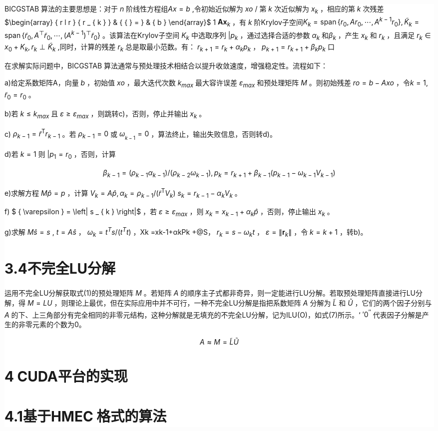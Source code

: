 BICGSTAB 算法的主要思想是：对于 $n$ 阶线性方程组$\scriptstyle A x = b$ ,令初始近似解为 $x o \ /$ 第 $k$ 次近似解为 $x _ { k }$ ，相应的第 $k$ 次残差 $\begin{array} { r l r } { r _ { k } } & { { } = } & { b } \end{array}$ 1 $\boldsymbol { A } \boldsymbol { x } _ { k }$ ，有 $k$ 阶Krylov子空间$K _ { k } = \operatorname { s p a n } \{ r _ { 0 } , A r _ { 0 } , \cdots , A ^ { k - 1 } r _ { 0 } \} , \tilde { K } _ { k } = \operatorname { s p a n } \{ \tilde { r } _ { 0 } , A ^ { \top } \tilde { r } _ { 0 } , \cdots , ( A ^ { k - 1 } ) ^ { \top } \tilde { r } _ { 0 } \}$ 。该算法在Krylov子空间 $K _ { k }$ 中选取序列 $| p _ { k }$ ，通过选择合适的参数 $\alpha _ { k }$ 和$\beta _ { k }$ ，产生 $x _ { k }$ 和 $r _ { k }$ ，且满足 $r _ { k } \in x _ { 0 } + K _ { k } , r _ { k } \perp \tilde { K } _ { k }$ ,同时，计算的残差 $r _ { k }$ 总是取最小范数。有： $r _ { k + 1 } = r _ { k } + \alpha _ { k } p _ { k }$ ， $p _ { k + 1 } = r _ { k + 1 } + \beta _ { k } p _ { k }$ 口

在求解实际问题中，BICGSTAB 算法通常与预处理技术相结合以提升收敛速度，增强稳定性。流程如下：

a)给定系数矩阵A，向量 $b$ ，初始值 $x o$ ，最大迭代次数 $k _ { m a x }$ 最大容许误差 $\varepsilon _ { m a x }$ 和预处理矩阵 $M$ 。则初始残差 $\scriptstyle r o = b - A x o$ ，令$k { = } 1 , \tilde { r } _ { 0 } = r _ { 0 }$ 。

b)若 $k \leq k _ { m a x }$ 且 $\varepsilon \ge \varepsilon _ { m a x }$ ，则跳转c)，否则，停止并输出 $x _ { k }$ 。

c) $\rho _ { k - 1 } = \widetilde { r } ^ { \mathrm { T } } r _ { k - 1 }$ 。若 $\rho _ { k - 1 } = 0$ 或 $\omega _ { { } _ { k - 1 } } = 0$ ，算法终止，输出失败信息，否则转d)。

d)若 $k = 1$ 则 $\left| p _ { 1 } = r _ { 0 } \right.$ ，否则，计算

$$
\beta _ { k - 1 } = ( \rho _ { k - 1 } \alpha _ { k - 1 } ) / { ( \rho _ { k - 2 } \omega _ { k - 1 } ) } , p _ { k } = r _ { k + 1 } + \beta _ { k - 1 } ( p _ { k - 1 } - \omega _ { k - 1 } V _ { k - 1 } )
$$

e)求解方程 $M { \hat { p } } = p$ ，计算 $V _ { k } = A \hat { p } , \alpha _ { k } = \rho _ { k - 1 } / \left( \tilde { r } ^ { \mathrm { T } } V _ { k } \right)$ $s _ { k } = r _ { k - 1 } - \alpha _ { k } V _ { k }$ 。

f) $ { \varepsilon } = \left\| s _ { k } \right\|$ ，若 $\varepsilon \ge \varepsilon _ { m a x }$ ，则 $x _ { k } = x _ { k - 1 } + \alpha _ { k } \hat { p }$ ，否则，停止输出 $x _ { k }$ 。

g)求解 $M \hat { s } = s ~ , ~ t = A \hat { s }$ ， $\omega _ { k } = t ^ { T } s / ( t ^ { T } t )$ ，Xk =xk-1+αkPk +@S， $r _ { k } = s - \omega _ { k } t$ ， $\varepsilon = \left\| \boldsymbol { r } _ { k } \right\|$ ，令 $k = k + 1$ ，转b)。

# 3.4不完全LU分解

运用不完全LU分解获取式(1)的预处理矩阵 $M$ 。若矩阵 $A$ 的顺序主子式都非奇异，则一定能进行LU分解。若取预处理矩阵直接进行LU分解，得 $M = L U$ ，则理论上最优，但在实际应用中并不可行，一种不完全LU分解是指把系数矩阵 $A$ 分解为 $\tilde { L }$ 和 $\tilde { U }$ ，它们的两个因子分别与 $A$ 的下、上三角部分有完全相同的非零元结构，这种分解就是无填充的不完全LU分解，记为ILU(O)，如式(7)所示。‘ $' 0 ^ { \prime \prime }$ 代表因子分解是产生的非零元素的个数为0。

$$
A \approx M = \tilde { L } \tilde { U }
$$

# 4 CUDA平台的实现

# 4.1基于HMEC 格式的算法
